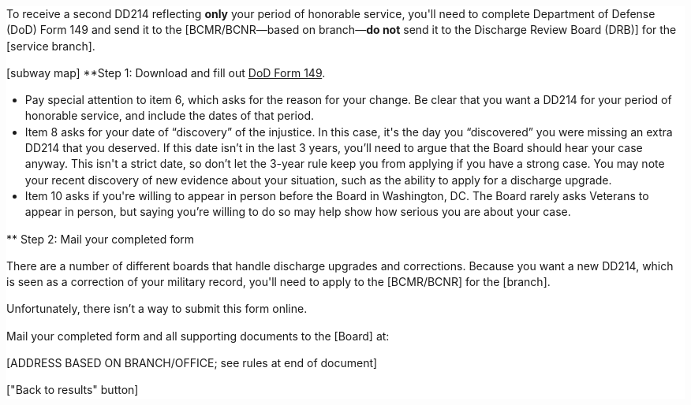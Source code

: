 To receive a second DD214 reflecting **only** your period of honorable service, you'll need to complete Department of Defense (DoD) Form 149 and send it to the [BCMR/BCNR—based on branch—**do not** send it to the Discharge Review Board (DRB)] for the [service branch].

[subway map]
**Step 1: Download and fill out [DoD Form 149](http://www.afpc.af.mil/Portals/70/documents/Home/AFBCMR/DD%20Form%20149.pdf?ver=2016-12-15-120123-183).

 - Pay special attention to item 6, which asks for the reason for your change. Be clear that you want a DD214 for your period of honorable service, and include the dates of that period.
 - Item 8 asks for your date of “discovery” of the injustice. In this case, it's the day you “discovered” you were missing an extra DD214 that you deserved. If this date isn’t in the last 3 years, you’ll need to argue that the Board should hear your case anyway. This isn't a strict date, so don’t let the 3-year rule keep you from applying if you have a strong case. You may note your recent discovery of new evidence about your situation, such as the ability to apply for a discharge upgrade.
 - Item 10 asks if you're willing to appear in person before the Board in Washington, DC. The Board rarely asks Veterans to appear in person, but saying you’re willing to do so may help show how serious you are about your case.

** Step 2: Mail your completed form

There are a number of different boards that handle discharge upgrades and corrections. Because you want a new DD214, which is seen as a correction of your military record, you'll need to apply to the [BCMR/BCNR] for the [branch].

Unfortunately, there isn’t a way to submit this form online.

Mail your completed form and all supporting documents to the [Board] at:

[ADDRESS BASED ON BRANCH/OFFICE; see rules at end of document]

["Back to results" button]
	

